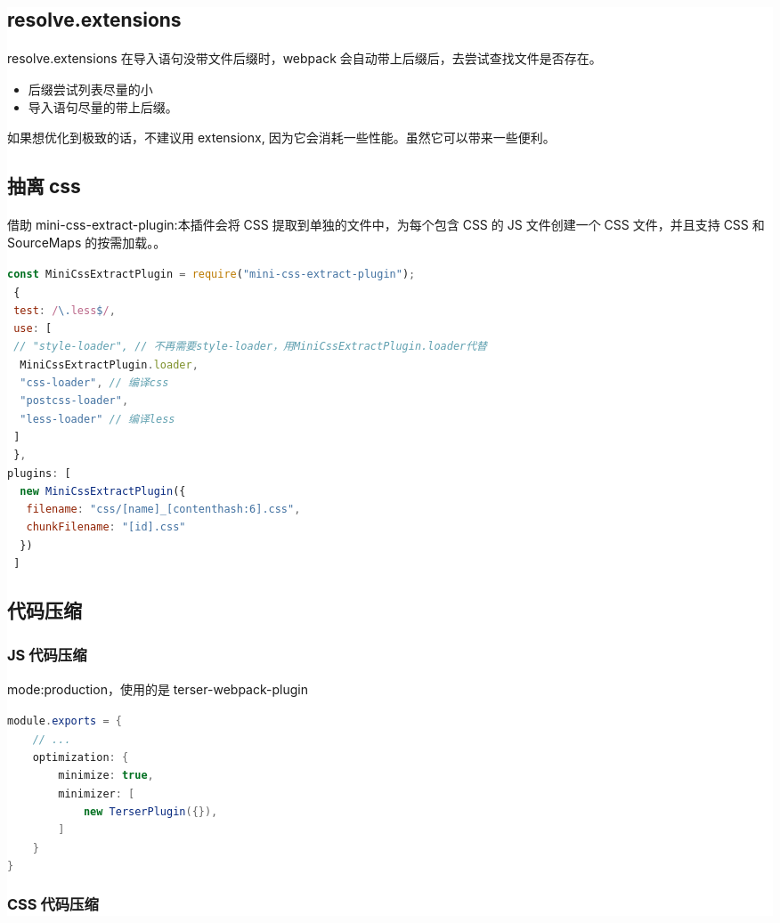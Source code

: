 ## resolve.extensions

resolve.extensions 在导⼊语句没带⽂件后缀时，webpack 会⾃动带上后缀后，去尝试查找⽂件是否存在。

- 后缀尝试列表尽量的小
- 导⼊语句尽量的带上后缀。

如果想优化到极致的话，不建议用 extensionx, 因为它会消耗一些性能。虽然它可以带来一些便利。

## 抽离 css

借助 mini-css-extract-plugin:本插件会将 CSS 提取到单独的文件中，为每个包含 CSS 的 JS 文件创建一个 CSS 文件，并且支持 CSS 和 SourceMaps 的按需加载。。

```js
const MiniCssExtractPlugin = require("mini-css-extract-plugin");
 {
 test: /\.less$/,
 use: [
 // "style-loader", // 不再需要style-loader，用MiniCssExtractPlugin.loader代替
  MiniCssExtractPlugin.loader,
  "css-loader", // 编译css
  "postcss-loader",
  "less-loader" // 编译less
 ]
 },
plugins: [
  new MiniCssExtractPlugin({
   filename: "css/[name]_[contenthash:6].css",
   chunkFilename: "[id].css"
  })
 ]
```

## 代码压缩

### JS 代码压缩

mode:production，使用的是 terser-webpack-plugin

```java
module.exports = {
    // ...
    optimization: {
        minimize: true,
        minimizer: [
            new TerserPlugin({}),
        ]
    }
}
```

### CSS 代码压缩
